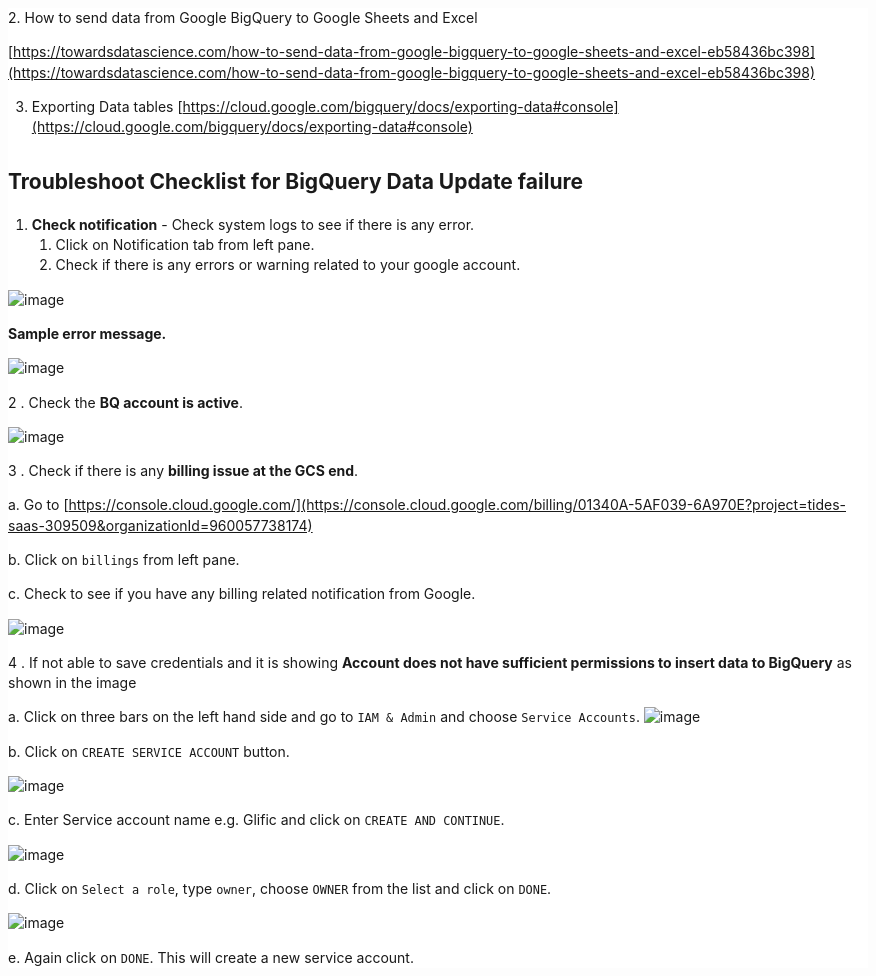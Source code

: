 2. How to send data from Google BigQuery to Google Sheets and Excel

[https://towardsdatascience.com/how-to-send-data-from-google-bigquery-to-google-sheets-and-excel-eb58436bc398](https://towardsdatascience.com/how-to-send-data-from-google-bigquery-to-google-sheets-and-excel-eb58436bc398)

3. Exporting Data tables [https://cloud.google.com/bigquery/docs/exporting-data#console](https://cloud.google.com/bigquery/docs/exporting-data#console)


## Troubleshoot Checklist for BigQuery Data Update failure

1. **Check notification** - Check system logs to see if there is any error.
   1. Click on Notification tab from left pane.
   1. Check if there is any errors or warning related to your google account.

![image](https://user-images.githubusercontent.com/32592458/212663198-9f7a9d70-c91c-4d2d-b05a-127374fee4a3.png)

**Sample error message.**

![image](https://user-images.githubusercontent.com/32592458/212663219-77f39c00-a32f-4c9d-8e06-566a52f63786.png)

2 . Check the **BQ account is active**.

![image](https://user-images.githubusercontent.com/32592458/212663245-3629cf0b-279d-4da7-b9ae-fcafd6e27b58.png)

3 . Check if there is any **billing issue at the GCS end**.

a. Go to [https://console.cloud.google.com/](https://console.cloud.google.com/billing/01340A-5AF039-6A970E?project=tides-saas-309509&organizationId=960057738174)

b. Click on `billings` from left pane.

c. Check to see if you have any billing related notification from Google.

![image](https://user-images.githubusercontent.com/32592458/212663277-277eb68b-1f7d-4965-b225-fcc095fab706.png)

4 . If not able to save credentials and it is showing **Account does not have sufficient permissions to insert data to BigQuery** as shown in the image

a. Click on three bars on the left hand side and go to `IAM & Admin` and choose `Service Accounts`.
![image](https://user-images.githubusercontent.com/40158831/218684103-c2dfa7ce-5de8-4bdb-bf8e-24f82601f88f.png)

b. Click on `CREATE SERVICE ACCOUNT` button.

![image](https://user-images.githubusercontent.com/40158831/218684457-fcc494af-a3e2-4d81-8ae6-eb4f2fc71d2c.jpeg)

c. Enter Service account name e.g. Glific and click on `CREATE AND CONTINUE`.

![image](https://user-images.githubusercontent.com/40158831/218684667-d107860d-ecea-4f9b-bde0-9ff1e53a45ec.jpeg)

d. Click on `Select a role`, type `owner`, choose `OWNER` from the list and click on `DONE`.

![image](https://user-images.githubusercontent.com/40158831/218684890-a86e9c60-0e45-4ebe-955a-ad0b4034118e.jpeg)

e. Again click on `DONE`. This will create a new service account.
